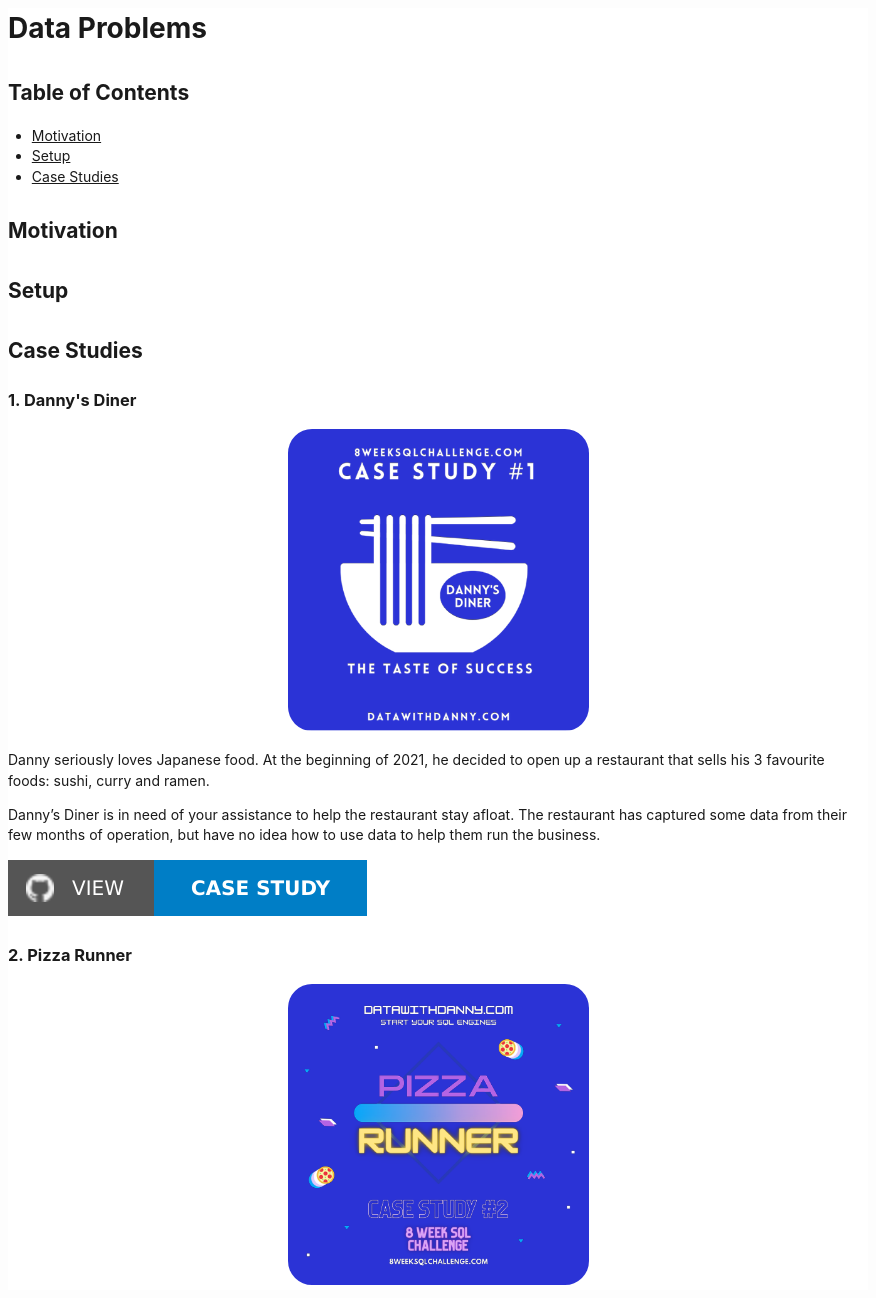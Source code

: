 # Data Problems


## Table of Contents

- [Motivation](#motivation)
- [Setup](#setup)
- [Case Studies](#case-studies)


## Motivation


## Setup


## Case Studies

### 1. Danny's Diner

<div align="center">
    <img 
        src="./images/banners/dannys_diner.png"
        width="35%" 
        height="35%" 
        style="border-radius: 8%"
    >
</div>

Danny seriously loves Japanese food. At the beginning of 2021, he decided to open up a restaurant that sells his 3 favourite foods: sushi, curry and ramen.

Danny’s Diner is in need of your assistance to help the restaurant stay afloat. The restaurant has captured some data from their few months of operation, but have no idea how to use data to help them run the business.

[<img src="./images/badges/view_case_study.svg">](./docs/1_dannys_diner.md)


### 2. Pizza Runner

<div align="center">
    <img 
        src="./images/banners/pizza_runner.png"
        width="35%" 
        height="35%" 
        style="border-radius: 8%"
    >
</div>
